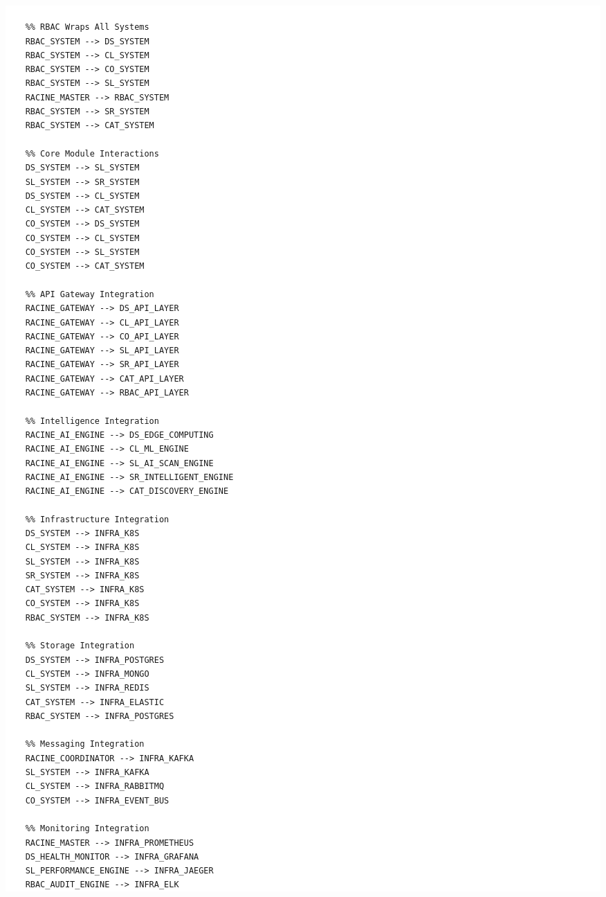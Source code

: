 ```mermaid
    
    %% RBAC Wraps All Systems
    RBAC_SYSTEM --> DS_SYSTEM
    RBAC_SYSTEM --> CL_SYSTEM
    RBAC_SYSTEM --> CO_SYSTEM
    RBAC_SYSTEM --> SL_SYSTEM
    RACINE_MASTER --> RBAC_SYSTEM
    RBAC_SYSTEM --> SR_SYSTEM
    RBAC_SYSTEM --> CAT_SYSTEM
    
    %% Core Module Interactions
    DS_SYSTEM --> SL_SYSTEM
    SL_SYSTEM --> SR_SYSTEM
    DS_SYSTEM --> CL_SYSTEM
    CL_SYSTEM --> CAT_SYSTEM
    CO_SYSTEM --> DS_SYSTEM
    CO_SYSTEM --> CL_SYSTEM
    CO_SYSTEM --> SL_SYSTEM
    CO_SYSTEM --> CAT_SYSTEM
    
    %% API Gateway Integration
    RACINE_GATEWAY --> DS_API_LAYER
    RACINE_GATEWAY --> CL_API_LAYER
    RACINE_GATEWAY --> CO_API_LAYER
    RACINE_GATEWAY --> SL_API_LAYER
    RACINE_GATEWAY --> SR_API_LAYER
    RACINE_GATEWAY --> CAT_API_LAYER
    RACINE_GATEWAY --> RBAC_API_LAYER
    
    %% Intelligence Integration
    RACINE_AI_ENGINE --> DS_EDGE_COMPUTING
    RACINE_AI_ENGINE --> CL_ML_ENGINE
    RACINE_AI_ENGINE --> SL_AI_SCAN_ENGINE
    RACINE_AI_ENGINE --> SR_INTELLIGENT_ENGINE
    RACINE_AI_ENGINE --> CAT_DISCOVERY_ENGINE
    
    %% Infrastructure Integration
    DS_SYSTEM --> INFRA_K8S
    CL_SYSTEM --> INFRA_K8S
    SL_SYSTEM --> INFRA_K8S
    SR_SYSTEM --> INFRA_K8S
    CAT_SYSTEM --> INFRA_K8S
    CO_SYSTEM --> INFRA_K8S
    RBAC_SYSTEM --> INFRA_K8S
    
    %% Storage Integration
    DS_SYSTEM --> INFRA_POSTGRES
    CL_SYSTEM --> INFRA_MONGO
    SL_SYSTEM --> INFRA_REDIS
    CAT_SYSTEM --> INFRA_ELASTIC
    RBAC_SYSTEM --> INFRA_POSTGRES
    
    %% Messaging Integration
    RACINE_COORDINATOR --> INFRA_KAFKA
    SL_SYSTEM --> INFRA_KAFKA
    CL_SYSTEM --> INFRA_RABBITMQ
    CO_SYSTEM --> INFRA_EVENT_BUS
    
    %% Monitoring Integration
    RACINE_MASTER --> INFRA_PROMETHEUS
    DS_HEALTH_MONITOR --> INFRA_GRAFANA
    SL_PERFORMANCE_ENGINE --> INFRA_JAEGER
    RBAC_AUDIT_ENGINE --> INFRA_ELK
```